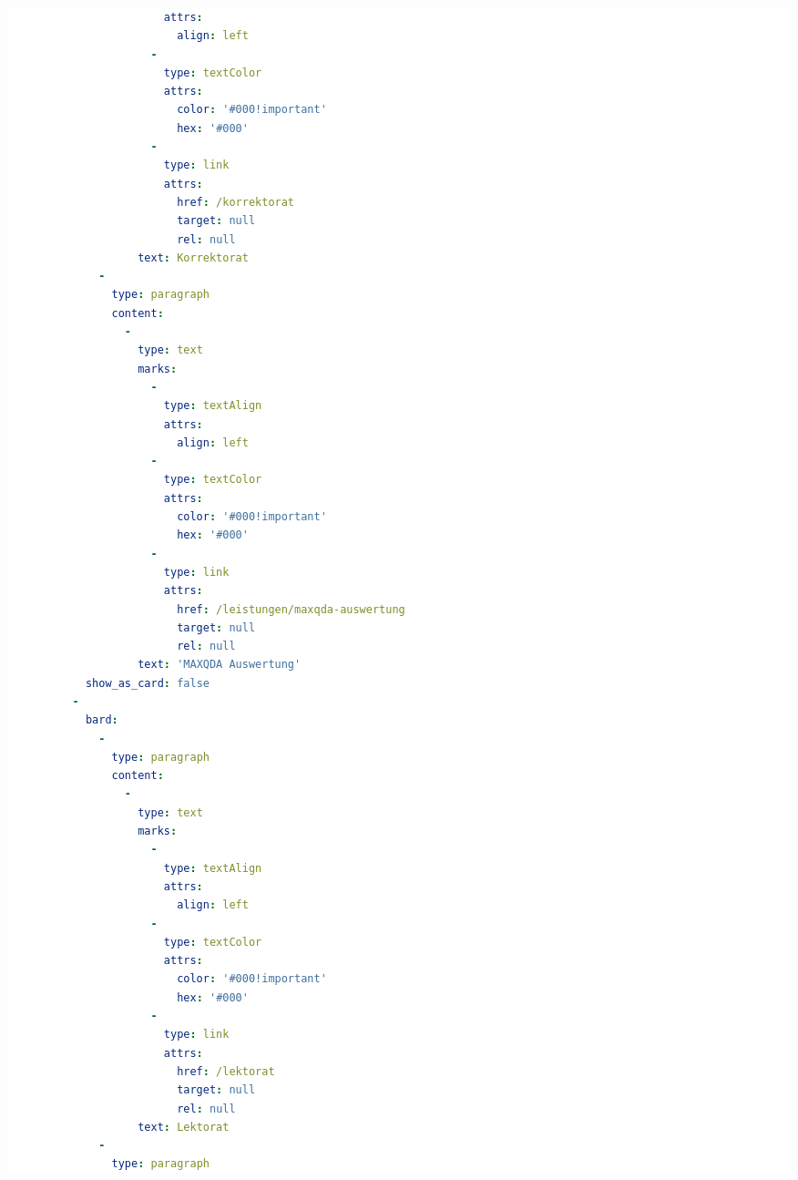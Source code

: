 ```yaml
                        attrs:
                          align: left
                      -
                        type: textColor
                        attrs:
                          color: '#000!important'
                          hex: '#000'
                      -
                        type: link
                        attrs:
                          href: /korrektorat
                          target: null
                          rel: null
                    text: Korrektorat
              -
                type: paragraph
                content:
                  -
                    type: text
                    marks:
                      -
                        type: textAlign
                        attrs:
                          align: left
                      -
                        type: textColor
                        attrs:
                          color: '#000!important'
                          hex: '#000'
                      -
                        type: link
                        attrs:
                          href: /leistungen/maxqda-auswertung
                          target: null
                          rel: null
                    text: 'MAXQDA Auswertung'
            show_as_card: false
          -
            bard:
              -
                type: paragraph
                content:
                  -
                    type: text
                    marks:
                      -
                        type: textAlign
                        attrs:
                          align: left
                      -
                        type: textColor
                        attrs:
                          color: '#000!important'
                          hex: '#000'
                      -
                        type: link
                        attrs:
                          href: /lektorat
                          target: null
                          rel: null
                    text: Lektorat
              -
                type: paragraph
```